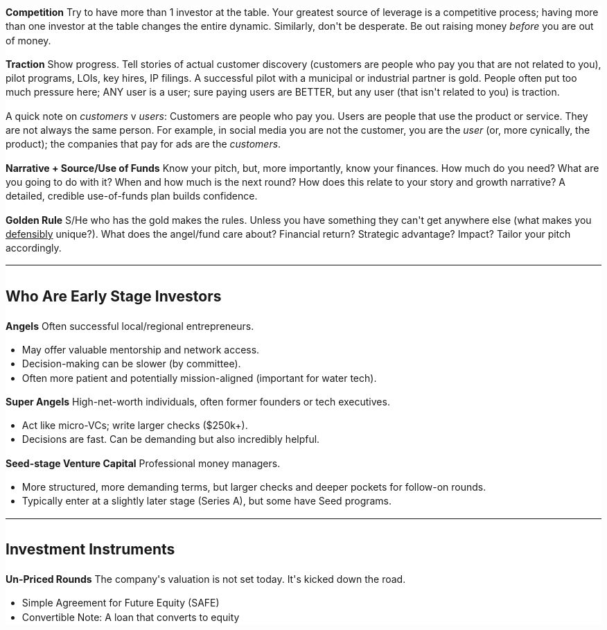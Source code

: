 **Competition**
Try to have more than 1 investor at the table. Your greatest source of leverage is a competitive process; having more than one investor at the table changes the entire dynamic. Similarly, don't be desperate. Be out raising money *before* you are out of money.

**Traction**
Show progress. Tell stories of actual customer discovery (customers are people who pay you that are not related to you), pilot programs, LOIs, key hires, IP filings. A successful pilot with a municipal or industrial partner is gold. People often put too much pressure here; ANY user is a user; sure paying users are BETTER, but any user (that isn't related to you) is traction.

A quick note on *customers* v *users*: Customers are people who pay you. Users are people that use the product or service. They are not always the same person. For example, in social media you are not the customer, you are the *user* (or, more cynically, the product); the companies that pay for ads are the *customers*.

**Narrative + Source/Use of Funds**
Know your pitch, but, more importantly, know your finances. How much do you need? What are you going to do with it? When and how much is the next round? How does this relate to your story and growth narrative? A detailed, credible use-of-funds plan builds confidence.

**Golden Rule**
S/He who has the gold makes the rules. Unless you have something they can't get anywhere else (what makes you [defensibly](https://medium.com/@cianoconnor/what-makes-a-business-defensible-b4ce4750bb14) unique?). What does the angel/fund care about? Financial return? Strategic advantage? Impact? Tailor your pitch accordingly.

---

## Who Are Early Stage Investors

**Angels** Often successful local/regional entrepreneurs.  

* May offer valuable mentorship and network access.  
* Decision-making can be slower (by committee).  
* Often more patient and potentially mission-aligned (important for water tech).  

**Super Angels** High-net-worth individuals, often former founders or tech executives.  

* Act like micro-VCs; write larger checks ($250k+).  
* Decisions are fast. Can be demanding but also incredibly helpful.  

**Seed-stage Venture Capital** Professional money managers.  

* More structured, more demanding terms, but larger checks and deeper pockets for follow-on rounds.  
* Typically enter at a slightly later stage (Series A), but some have Seed programs.

---

## Investment Instruments

**Un-Priced Rounds** The company's valuation is not set today. It's kicked down the road.  

* Simple Agreement for Future Equity (SAFE)
* Convertible Note: A loan that converts to equity
